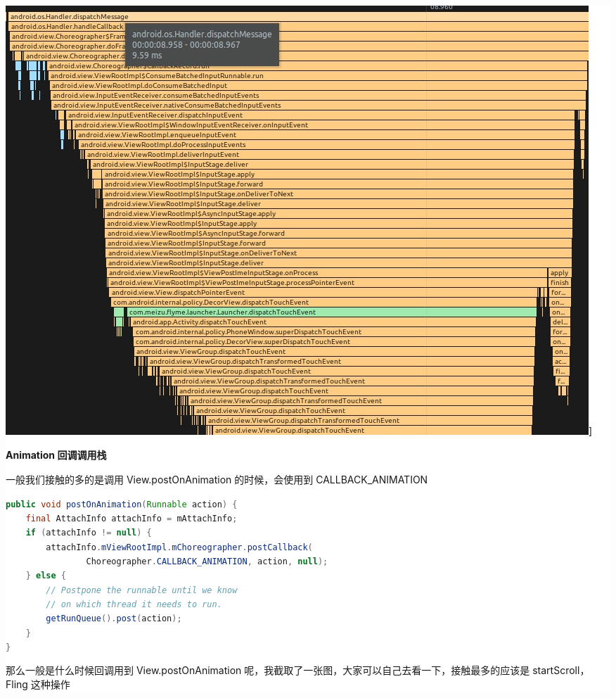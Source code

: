 ![img](media/15717421837064.jpg)]

**Animation 回调调用栈**

一般我们接触的多的是调用 View.postOnAnimation 的时候，会使用到 CALLBACK_ANIMATION

```java
public void postOnAnimation(Runnable action) {
    final AttachInfo attachInfo = mAttachInfo;
    if (attachInfo != null) {
        attachInfo.mViewRootImpl.mChoreographer.postCallback(
                Choreographer.CALLBACK_ANIMATION, action, null);
    } else {
        // Postpone the runnable until we know
        // on which thread it needs to run.
        getRunQueue().post(action);
    }
}
```

那么一般是什么时候回调用到 View.postOnAnimation 呢，我截取了一张图，大家可以自己去看一下，接触最多的应该是 startScroll，Fling 这种操作
